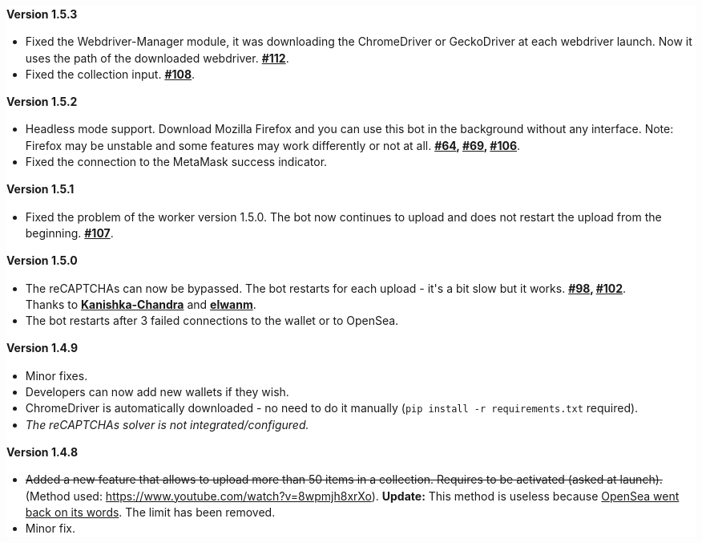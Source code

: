 <strong>Version 1.5.3</strong>
<ul>
<li>Fixed the Webdriver-Manager module, it was downloading the ChromeDriver or GeckoDriver at each webdriver launch. Now it uses the path of the downloaded webdriver. <strong><a href="https://github.com/maximedrn/opensea-automatic-bulk-upload-and-sale/issues/112">#112</a></strong>.</li>
<li>Fixed the collection input. <strong><a href="https://github.com/maximedrn/opensea-automatic-bulk-upload-and-sale/issues/108">#108</a></strong>.</li>
</ul>

<strong>Version 1.5.2</strong>
<ul>
<li>Headless mode support. Download Mozilla Firefox and you can use this bot in the background without any interface.
Note: Firefox may be unstable and some features may work differently or not at all.  <strong><a href="https://github.com/maximedrn/opensea-automatic-bulk-upload-and-sale/issues/64">#64</a>, <a href="https://github.com/maximedrn/opensea-automatic-bulk-upload-and-sale/discussions/69">#69</a>, <a href="https://github.com/maximedrn/opensea-automatic-bulk-upload-and-sale/issues/106">#106</a></strong>.</li>
<li>Fixed the connection to the MetaMask success indicator.</li>
</ul>

<strong>Version 1.5.1</strong>
<ul>
<li>Fixed the problem of the worker version 1.5.0. The bot now continues to upload and does not restart the upload from the beginning. <strong><a href="https://github.com/maximedrn/opensea-automatic-bulk-upload-and-sale/issues/107">#107</a></strong>.</li>
</ul>

<strong>Version 1.5.0</strong>
<ul>
<li>The reCAPTCHAs can now be bypassed. The bot restarts for each upload - it&#39;s a bit slow but it works. <strong><a href="https://github.com/maximedrn/opensea-automatic-bulk-upload-and-sale/issues/98">#98</a>, <a href="https://github.com/maximedrn/opensea-automatic-bulk-upload-and-sale/pull/102">#102</a></strong>.<br>Thanks to <strong><a href="https://github.com/Kanishka-Chandra">Kanishka-Chandra</a></strong> and <strong><a href="https://github.com/elwanm">elwanm</a></strong>.</li>
<li>The bot restarts after 3 failed connections to the wallet or to OpenSea.</li>
</ul>

<strong>Version 1.4.9</strong>
<ul>
<li>Minor fixes.</li>
<li>Developers can now add new wallets if they wish.</li>
<li>ChromeDriver is automatically downloaded - no need to do it manually (<code>pip install -r requirements.txt</code> required).</li>
<li><em>The reCAPTCHAs solver is not integrated/configured.</em></li>
</ul>

<strong>Version 1.4.8</strong>
<ul>
<li><strike>Added a new feature that allows to upload more than 50 items in a collection. Requires to be activated (asked at launch).</strike> (Method used: <a href="https://www.youtube.com/watch?v=8wpmjh8xrXo">https://www.youtube.com/watch?v=8wpmjh8xrXo</a>). <strong>Update:</strong> This method is useless because <a href="https://twitter.com/opensea/status/1486843201352716289">OpenSea went back on its words</a>. The limit has been removed.</li>
<li>Minor fix.</li>
</ul>
